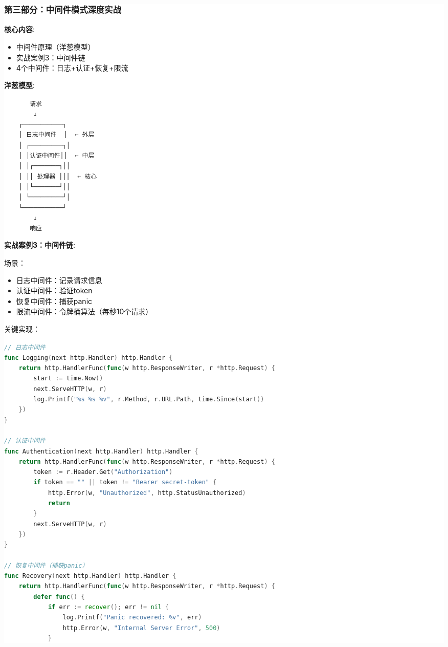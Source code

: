 ### 第三部分：中间件模式深度实战

**核心内容**:

- 中间件原理（洋葱模型）
- 实战案例3：中间件链
- 4个中间件：日志+认证+恢复+限流

**洋葱模型**:

```text
       请求
        ↓
    ┌───────────┐
    │ 日志中间件  │  ← 外层
    │ ┌─────────┐│
    │ │认证中间件││  ← 中层
    │ │┌───────┐││
    │ ││ 处理器 │││  ← 核心
    │ │└───────┘││
    │ └─────────┘│
    └───────────┘
        ↓
       响应
```

**实战案例3：中间件链**:

场景：

- 日志中间件：记录请求信息
- 认证中间件：验证token
- 恢复中间件：捕获panic
- 限流中间件：令牌桶算法（每秒10个请求）

关键实现：

```go
// 日志中间件
func Logging(next http.Handler) http.Handler {
    return http.HandlerFunc(func(w http.ResponseWriter, r *http.Request) {
        start := time.Now()
        next.ServeHTTP(w, r)
        log.Printf("%s %s %v", r.Method, r.URL.Path, time.Since(start))
    })
}

// 认证中间件
func Authentication(next http.Handler) http.Handler {
    return http.HandlerFunc(func(w http.ResponseWriter, r *http.Request) {
        token := r.Header.Get("Authorization")
        if token == "" || token != "Bearer secret-token" {
            http.Error(w, "Unauthorized", http.StatusUnauthorized)
            return
        }
        next.ServeHTTP(w, r)
    })
}

// 恢复中间件（捕获panic）
func Recovery(next http.Handler) http.Handler {
    return http.HandlerFunc(func(w http.ResponseWriter, r *http.Request) {
        defer func() {
            if err := recover(); err != nil {
                log.Printf("Panic recovered: %v", err)
                http.Error(w, "Internal Server Error", 500)
            }
```